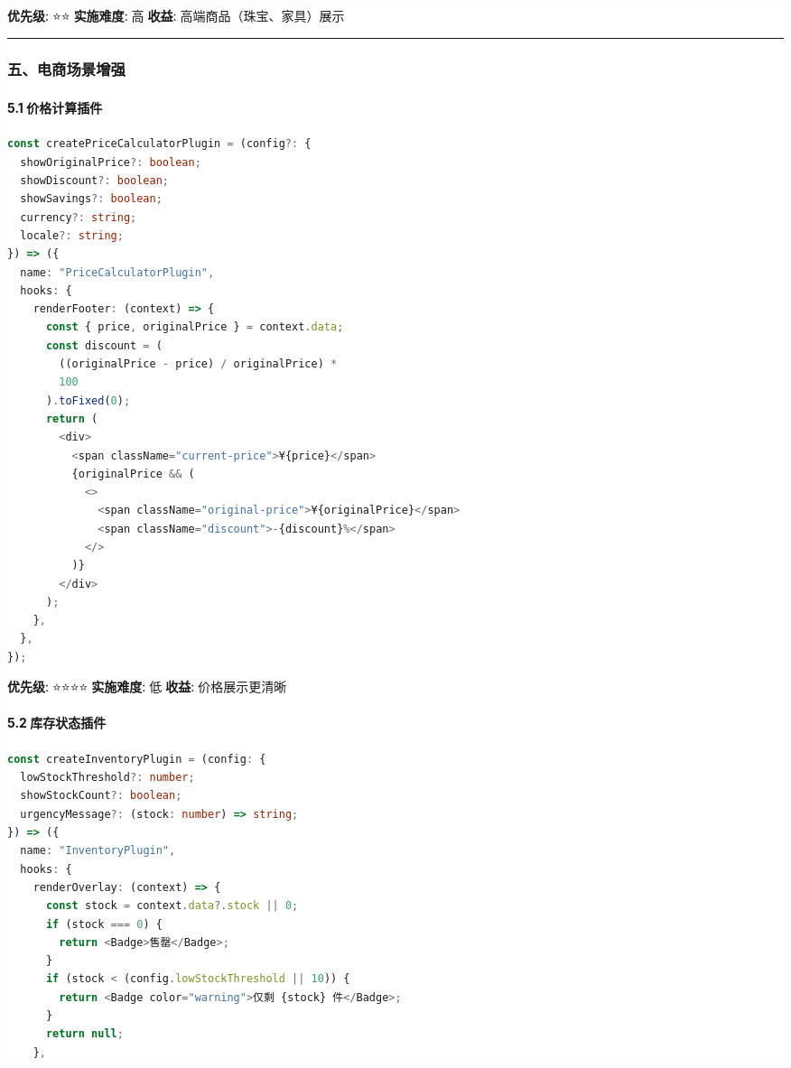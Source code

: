 **优先级**: ⭐⭐
**实施难度**: 高
**收益**: 高端商品（珠宝、家具）展示

---

### 五、电商场景增强

#### 5.1 价格计算插件

```typescript
const createPriceCalculatorPlugin = (config?: {
  showOriginalPrice?: boolean;
  showDiscount?: boolean;
  showSavings?: boolean;
  currency?: string;
  locale?: string;
}) => ({
  name: "PriceCalculatorPlugin",
  hooks: {
    renderFooter: (context) => {
      const { price, originalPrice } = context.data;
      const discount = (
        ((originalPrice - price) / originalPrice) *
        100
      ).toFixed(0);
      return (
        <div>
          <span className="current-price">¥{price}</span>
          {originalPrice && (
            <>
              <span className="original-price">¥{originalPrice}</span>
              <span className="discount">-{discount}%</span>
            </>
          )}
        </div>
      );
    },
  },
});
```

**优先级**: ⭐⭐⭐⭐
**实施难度**: 低
**收益**: 价格展示更清晰

#### 5.2 库存状态插件

```typescript
const createInventoryPlugin = (config: {
  lowStockThreshold?: number;
  showStockCount?: boolean;
  urgencyMessage?: (stock: number) => string;
}) => ({
  name: "InventoryPlugin",
  hooks: {
    renderOverlay: (context) => {
      const stock = context.data?.stock || 0;
      if (stock === 0) {
        return <Badge>售罄</Badge>;
      }
      if (stock < (config.lowStockThreshold || 10)) {
        return <Badge color="warning">仅剩 {stock} 件</Badge>;
      }
      return null;
    },
```